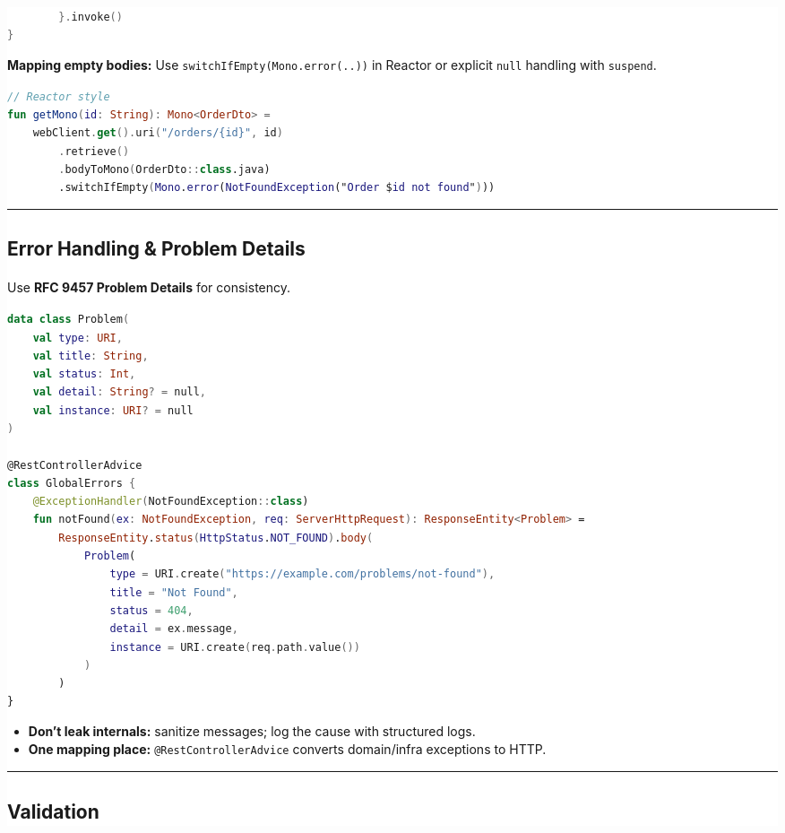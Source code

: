 ```kotlin
        }.invoke()
}
```

**Mapping empty bodies:** Use `switchIfEmpty(Mono.error(..))` in Reactor or explicit `null` handling with `suspend`.

```kotlin
// Reactor style
fun getMono(id: String): Mono<OrderDto> =
    webClient.get().uri("/orders/{id}", id)
        .retrieve()
        .bodyToMono(OrderDto::class.java)
        .switchIfEmpty(Mono.error(NotFoundException("Order $id not found")))
```

---

## Error Handling & Problem Details

Use **RFC 9457 Problem Details** for consistency.

```kotlin
data class Problem(
    val type: URI,
    val title: String,
    val status: Int,
    val detail: String? = null,
    val instance: URI? = null
)

@RestControllerAdvice
class GlobalErrors {
    @ExceptionHandler(NotFoundException::class)
    fun notFound(ex: NotFoundException, req: ServerHttpRequest): ResponseEntity<Problem> =
        ResponseEntity.status(HttpStatus.NOT_FOUND).body(
            Problem(
                type = URI.create("https://example.com/problems/not-found"),
                title = "Not Found",
                status = 404,
                detail = ex.message,
                instance = URI.create(req.path.value())
            )
        )
}
```

- **Don’t leak internals:** sanitize messages; log the cause with structured logs.
- **One mapping place:** `@RestControllerAdvice` converts domain/infra exceptions to HTTP.

---

## Validation
